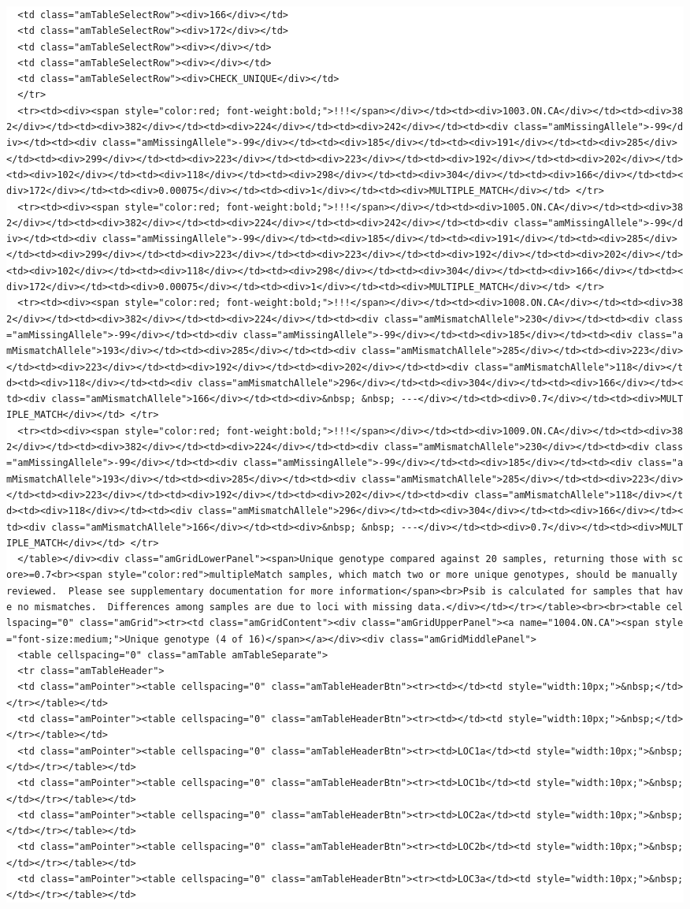       <td class="amTableSelectRow"><div>166</div></td>
      <td class="amTableSelectRow"><div>172</div></td>
      <td class="amTableSelectRow"><div></div></td>
      <td class="amTableSelectRow"><div></div></td>
      <td class="amTableSelectRow"><div>CHECK_UNIQUE</div></td>
      </tr>
      <tr><td><div><span style="color:red; font-weight:bold;">!!!</span></div></td><td><div>1003.ON.CA</div></td><td><div>382</div></td><td><div>382</div></td><td><div>224</div></td><td><div>242</div></td><td><div class="amMissingAllele">-99</div></td><td><div class="amMissingAllele">-99</div></td><td><div>185</div></td><td><div>191</div></td><td><div>285</div></td><td><div>299</div></td><td><div>223</div></td><td><div>223</div></td><td><div>192</div></td><td><div>202</div></td><td><div>102</div></td><td><div>118</div></td><td><div>298</div></td><td><div>304</div></td><td><div>166</div></td><td><div>172</div></td><td><div>0.00075</div></td><td><div>1</div></td><td><div>MULTIPLE_MATCH</div></td> </tr>
      <tr><td><div><span style="color:red; font-weight:bold;">!!!</span></div></td><td><div>1005.ON.CA</div></td><td><div>382</div></td><td><div>382</div></td><td><div>224</div></td><td><div>242</div></td><td><div class="amMissingAllele">-99</div></td><td><div class="amMissingAllele">-99</div></td><td><div>185</div></td><td><div>191</div></td><td><div>285</div></td><td><div>299</div></td><td><div>223</div></td><td><div>223</div></td><td><div>192</div></td><td><div>202</div></td><td><div>102</div></td><td><div>118</div></td><td><div>298</div></td><td><div>304</div></td><td><div>166</div></td><td><div>172</div></td><td><div>0.00075</div></td><td><div>1</div></td><td><div>MULTIPLE_MATCH</div></td> </tr>
      <tr><td><div><span style="color:red; font-weight:bold;">!!!</span></div></td><td><div>1008.ON.CA</div></td><td><div>382</div></td><td><div>382</div></td><td><div>224</div></td><td><div class="amMismatchAllele">230</div></td><td><div class="amMissingAllele">-99</div></td><td><div class="amMissingAllele">-99</div></td><td><div>185</div></td><td><div class="amMismatchAllele">193</div></td><td><div>285</div></td><td><div class="amMismatchAllele">285</div></td><td><div>223</div></td><td><div>223</div></td><td><div>192</div></td><td><div>202</div></td><td><div class="amMismatchAllele">118</div></td><td><div>118</div></td><td><div class="amMismatchAllele">296</div></td><td><div>304</div></td><td><div>166</div></td><td><div class="amMismatchAllele">166</div></td><td><div>&nbsp; &nbsp; ---</div></td><td><div>0.7</div></td><td><div>MULTIPLE_MATCH</div></td> </tr>
      <tr><td><div><span style="color:red; font-weight:bold;">!!!</span></div></td><td><div>1009.ON.CA</div></td><td><div>382</div></td><td><div>382</div></td><td><div>224</div></td><td><div class="amMismatchAllele">230</div></td><td><div class="amMissingAllele">-99</div></td><td><div class="amMissingAllele">-99</div></td><td><div>185</div></td><td><div class="amMismatchAllele">193</div></td><td><div>285</div></td><td><div class="amMismatchAllele">285</div></td><td><div>223</div></td><td><div>223</div></td><td><div>192</div></td><td><div>202</div></td><td><div class="amMismatchAllele">118</div></td><td><div>118</div></td><td><div class="amMismatchAllele">296</div></td><td><div>304</div></td><td><div>166</div></td><td><div class="amMismatchAllele">166</div></td><td><div>&nbsp; &nbsp; ---</div></td><td><div>0.7</div></td><td><div>MULTIPLE_MATCH</div></td> </tr>
      </table></div><div class="amGridLowerPanel"><span>Unique genotype compared against 20 samples, returning those with score>=0.7<br><span style="color:red">multipleMatch samples, which match two or more unique genotypes, should be manually reviewed.  Please see supplementary documentation for more information</span><br>Psib is calculated for samples that have no mismatches.  Differences among samples are due to loci with missing data.</div></td></tr></table><br><br><table cellspacing="0" class="amGrid"><tr><td class="amGridContent"><div class="amGridUpperPanel"><a name="1004.ON.CA"><span style="font-size:medium;">Unique genotype (4 of 16)</span></a></div><div class="amGridMiddlePanel">
      <table cellspacing="0" class="amTable amTableSeparate">
      <tr class="amTableHeader">
      <td class="amPointer"><table cellspacing="0" class="amTableHeaderBtn"><tr><td></td><td style="width:10px;">&nbsp;</td></tr></table></td>
      <td class="amPointer"><table cellspacing="0" class="amTableHeaderBtn"><tr><td></td><td style="width:10px;">&nbsp;</td></tr></table></td>
      <td class="amPointer"><table cellspacing="0" class="amTableHeaderBtn"><tr><td>LOC1a</td><td style="width:10px;">&nbsp;</td></tr></table></td>
      <td class="amPointer"><table cellspacing="0" class="amTableHeaderBtn"><tr><td>LOC1b</td><td style="width:10px;">&nbsp;</td></tr></table></td>
      <td class="amPointer"><table cellspacing="0" class="amTableHeaderBtn"><tr><td>LOC2a</td><td style="width:10px;">&nbsp;</td></tr></table></td>
      <td class="amPointer"><table cellspacing="0" class="amTableHeaderBtn"><tr><td>LOC2b</td><td style="width:10px;">&nbsp;</td></tr></table></td>
      <td class="amPointer"><table cellspacing="0" class="amTableHeaderBtn"><tr><td>LOC3a</td><td style="width:10px;">&nbsp;</td></tr></table></td>